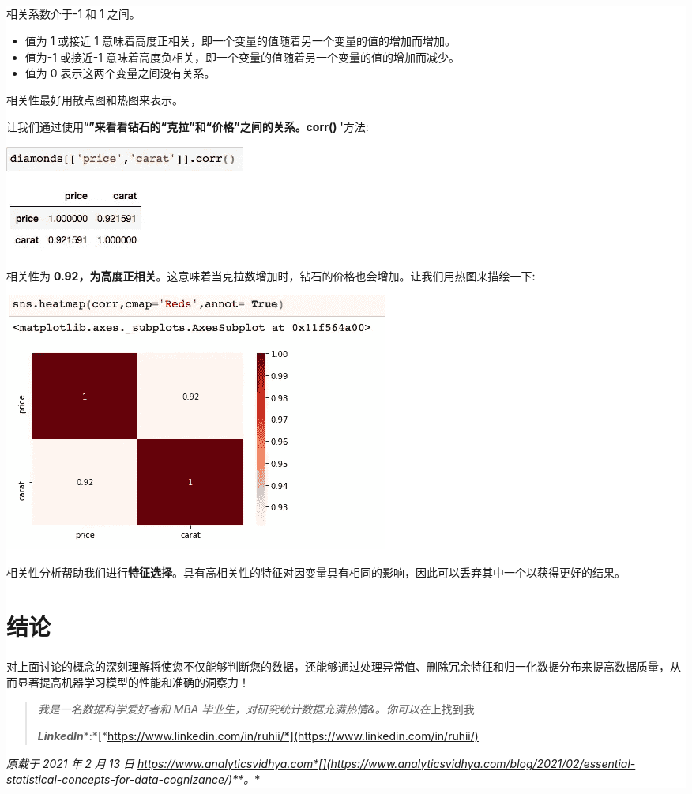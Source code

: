 相关系数介于-1 和 1 之间。

*   值为 1 或接近 1 意味着高度正相关，即一个变量的值随着另一个变量的值的增加而增加。
*   值为-1 或接近-1 意味着高度负相关，即一个变量的值随着另一个变量的值的增加而减少。
*   值为 0 表示这两个变量之间没有关系。

相关性最好用散点图和热图来表示。

让我们通过使用“**”来看看钻石的“克拉”和“价格”之间的关系。corr()** '方法:

![](img/d5584a7500a69db43acb268f1ab5395d.png)

相关性为 **0.92，**为**高度正相关**。这意味着当克拉数增加时，钻石的价格也会增加。让我们用热图来描绘一下:

![](img/0042cef1c8ac915f9a37a0f370592c25.png)

相关性分析帮助我们进行**特征选择**。具有高相关性的特征对因变量具有相同的影响，因此可以丢弃其中一个以获得更好的结果。

# 结论

对上面讨论的概念的深刻理解将使您不仅能够判断您的数据，还能够通过处理异常值、删除冗余特征和归一化数据分布来提高数据质量，从而显著提高机器学习模型的性能和准确的洞察力！

> *我是一名数据科学爱好者和 MBA 毕业生，对研究统计数据充满热情&。你可以在*上找到我
> 
> ***LinkedIn****:*[*https://www.linkedin.com/in/ruhii/*](https://www.linkedin.com/in/ruhii/)

*原载于 2021 年 2 月 13 日 https://www.analyticsvidhya.com*[](https://www.analyticsvidhya.com/blog/2021/02/essential-statistical-concepts-for-data-cognizance/)**。**
